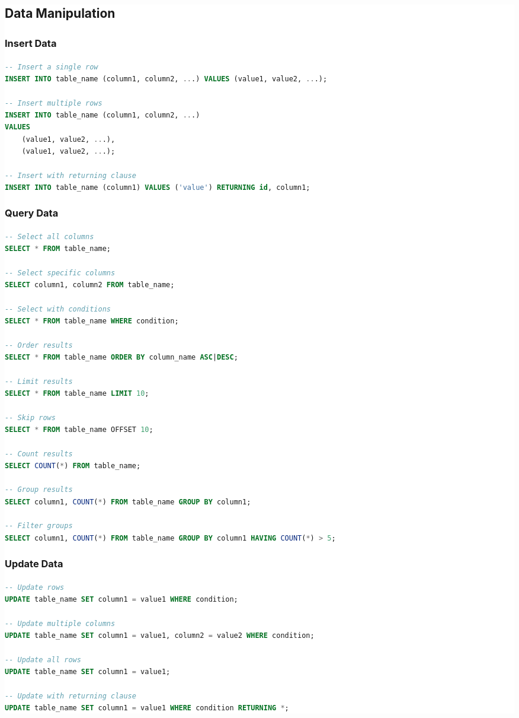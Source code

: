 ## Data Manipulation

### Insert Data
```sql
-- Insert a single row
INSERT INTO table_name (column1, column2, ...) VALUES (value1, value2, ...);

-- Insert multiple rows
INSERT INTO table_name (column1, column2, ...)
VALUES 
    (value1, value2, ...),
    (value1, value2, ...);

-- Insert with returning clause
INSERT INTO table_name (column1) VALUES ('value') RETURNING id, column1;
```

### Query Data
```sql
-- Select all columns
SELECT * FROM table_name;

-- Select specific columns
SELECT column1, column2 FROM table_name;

-- Select with conditions
SELECT * FROM table_name WHERE condition;

-- Order results
SELECT * FROM table_name ORDER BY column_name ASC|DESC;

-- Limit results
SELECT * FROM table_name LIMIT 10;

-- Skip rows
SELECT * FROM table_name OFFSET 10;

-- Count results
SELECT COUNT(*) FROM table_name;

-- Group results
SELECT column1, COUNT(*) FROM table_name GROUP BY column1;

-- Filter groups
SELECT column1, COUNT(*) FROM table_name GROUP BY column1 HAVING COUNT(*) > 5;
```

### Update Data
```sql
-- Update rows
UPDATE table_name SET column1 = value1 WHERE condition;

-- Update multiple columns
UPDATE table_name SET column1 = value1, column2 = value2 WHERE condition;

-- Update all rows
UPDATE table_name SET column1 = value1;

-- Update with returning clause
UPDATE table_name SET column1 = value1 WHERE condition RETURNING *;
```
